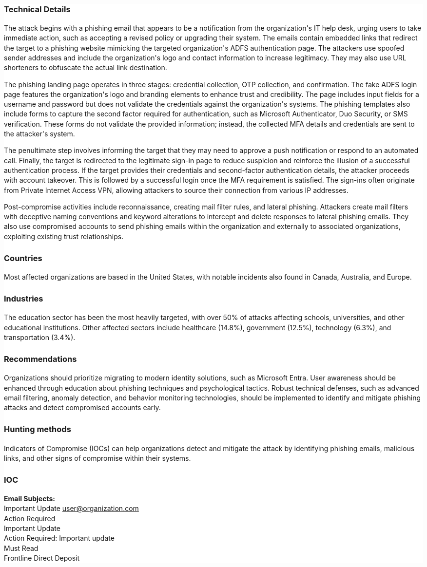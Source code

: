 ### Technical Details
The attack begins with a phishing email that appears to be a notification from the organization's IT help desk, urging users to take immediate action, such as accepting a revised policy or upgrading their system. The emails contain embedded links that redirect the target to a phishing website mimicking the targeted organization's ADFS authentication page. The attackers use spoofed sender addresses and include the organization's logo and contact information to increase legitimacy. They may also use URL shorteners to obfuscate the actual link destination.

The phishing landing page operates in three stages: credential collection, OTP collection, and confirmation. The fake ADFS login page features the organization's logo and branding elements to enhance trust and credibility. The page includes input fields for a username and password but does not validate the credentials against the organization's systems. The phishing templates also include forms to capture the second factor required for authentication, such as Microsoft Authenticator, Duo Security, or SMS verification. These forms do not validate the provided information; instead, the collected MFA details and credentials are sent to the attacker's system.

The penultimate step involves informing the target that they may need to approve a push notification or respond to an automated call. Finally, the target is redirected to the legitimate sign-in page to reduce suspicion and reinforce the illusion of a successful authentication process. If the target provides their credentials and second-factor authentication details, the attacker proceeds with account takeover. This is followed by a successful login once the MFA requirement is satisfied. The sign-ins often originate from Private Internet Access VPN, allowing attackers to source their connection from various IP addresses.

Post-compromise activities include reconnaissance, creating mail filter rules, and lateral phishing. Attackers create mail filters with deceptive naming conventions and keyword alterations to intercept and delete responses to lateral phishing emails. They also use compromised accounts to send phishing emails within the organization and externally to associated organizations, exploiting existing trust relationships.

### Countries
Most affected organizations are based in the United States, with notable incidents also found in Canada, Australia, and Europe.

### Industries
The education sector has been the most heavily targeted, with over 50% of attacks affecting schools, universities, and other educational institutions. Other affected sectors include healthcare (14.8%), government (12.5%), technology (6.3%), and transportation (3.4%).

### Recommendations
Organizations should prioritize migrating to modern identity solutions, such as Microsoft Entra. User awareness should be enhanced through education about phishing techniques and psychological tactics. Robust technical defenses, such as advanced email filtering, anomaly detection, and behavior monitoring technologies, should be implemented to identify and mitigate phishing attacks and detect compromised accounts early.

### Hunting methods
Indicators of Compromise (IOCs) can help organizations detect and mitigate the attack by identifying phishing emails, malicious links, and other signs of compromise within their systems.

### IOC
**Email Subjects:** \
Important Update <user@organization.com> \
Action Required \
Important Update \
Action Required: Important update \
Must Read \
Frontline Direct Deposit

